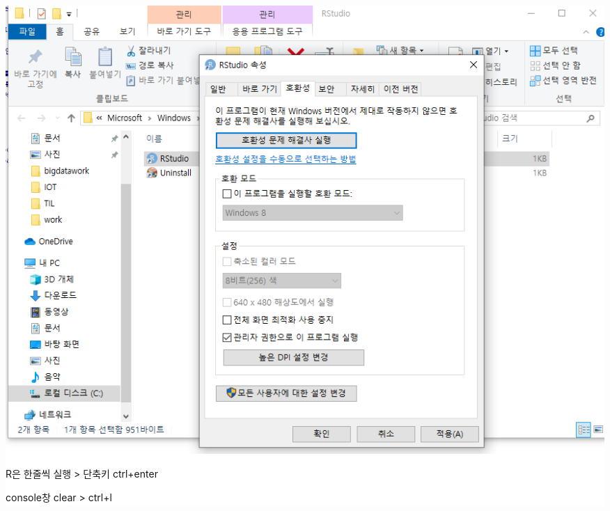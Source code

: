 ![image-20200319095033948](images/image-20200319095033948.png)



R은 한줄씩 실행 > 단축키 ctrl+enter

console창 clear > ctrl+l



